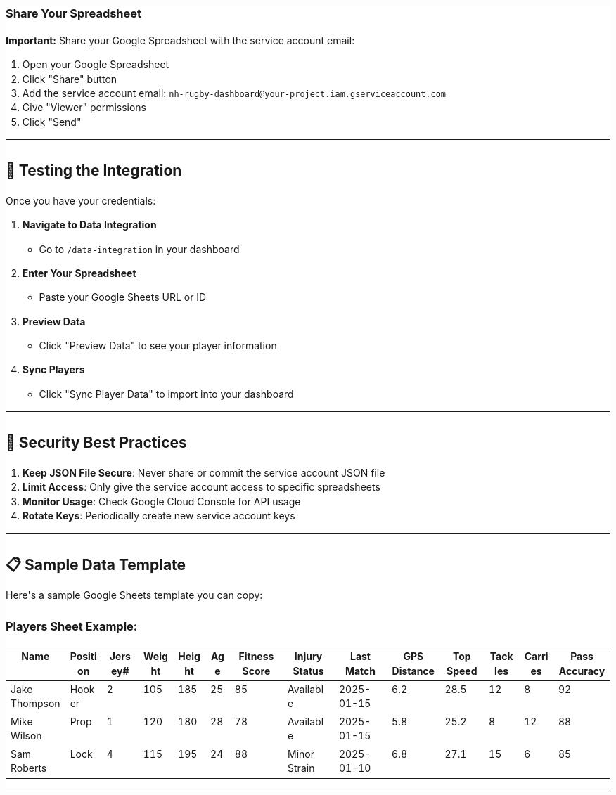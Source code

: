 ### Share Your Spreadsheet

**Important:** Share your Google Spreadsheet with the service account email:

1. Open your Google Spreadsheet
2. Click "Share" button
3. Add the service account email: `nh-rugby-dashboard@your-project.iam.gserviceaccount.com`
4. Give "Viewer" permissions
5. Click "Send"

---

## 🔧 Testing the Integration

Once you have your credentials:

1. **Navigate to Data Integration**
   - Go to `/data-integration` in your dashboard

2. **Enter Your Spreadsheet**
   - Paste your Google Sheets URL or ID

3. **Preview Data**
   - Click "Preview Data" to see your player information

4. **Sync Players**
   - Click "Sync Player Data" to import into your dashboard

---

## 🔐 Security Best Practices

1. **Keep JSON File Secure**: Never share or commit the service account JSON file
2. **Limit Access**: Only give the service account access to specific spreadsheets
3. **Monitor Usage**: Check Google Cloud Console for API usage
4. **Rotate Keys**: Periodically create new service account keys

---

## 📋 Sample Data Template

Here's a sample Google Sheets template you can copy:

### Players Sheet Example:
| Name | Position | Jersey# | Weight | Height | Age | Fitness Score | Injury Status | Last Match | GPS Distance | Top Speed | Tackles | Carries | Pass Accuracy |
|------|----------|---------|--------|--------|-----|---------------|---------------|------------|--------------|-----------|---------|---------|---------------|
| Jake Thompson | Hooker | 2 | 105 | 185 | 25 | 85 | Available | 2025-01-15 | 6.2 | 28.5 | 12 | 8 | 92 |
| Mike Wilson | Prop | 1 | 120 | 180 | 28 | 78 | Available | 2025-01-15 | 5.8 | 25.2 | 8 | 12 | 88 |
| Sam Roberts | Lock | 4 | 115 | 195 | 24 | 88 | Minor Strain | 2025-01-10 | 6.8 | 27.1 | 15 | 6 | 85 |

---
